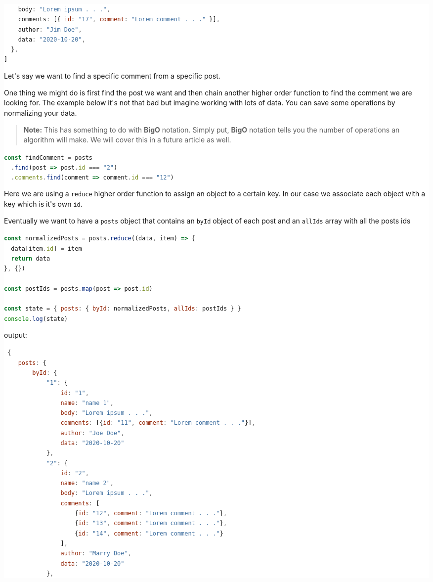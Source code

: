 ```javascript
    body: "Lorem ipsum . . .",
    comments: [{ id: "17", comment: "Lorem comment . . ." }],
    author: "Jim Doe",
    data: "2020-10-20",
  },
]
```

Let's say we want to find a specific comment from a specific post.

One thing we might do is first find the post we want and then chain another higher order function to find the comment we are looking for. The example below it's not that bad but imagine working with lots of data. You can save some operations by normalizing your data.

> **Note:** This has something to do with **BigO** notation. Simply put, **BigO** notation tells you the number of operations an algorithm will make. We will cover this in a future article as well.

```javascript
const findComment = posts
  .find(post => post.id === "2")
  .comments.find(comment => comment.id === "12")
```

Here we are using a `reduce` higher order function to assign an object to a certain key. In our case we associate each object with a key which is it's own `id`.

Eventually we want to have a `posts` object that contains an `byId` object of each post and an `allIds` array with all the posts ids

```javascript
const normalizedPosts = posts.reduce((data, item) => {
  data[item.id] = item
  return data
}, {})

const postIds = posts.map(post => post.id)

const state = { posts: { byId: normalizedPosts, allIds: postIds } }
console.log(state)
```

<div class="filename">output:</div>

```javascript
 {
	posts: {
		byId: {
			"1": {
				id: "1",
				name: "name 1",
				body: "Lorem ipsum . . .",
				comments: [{id: "11", comment: "Lorem comment . . ."}],
				author: "Joe Doe",
				data: "2020-10-20"
			},
			"2": {
				id: "2",
				name: "name 2",
				body: "Lorem ipsum . . .",
				comments: [
					{id: "12", comment: "Lorem comment . . ."},
					{id: "13", comment: "Lorem comment . . ."},
					{id: "14", comment: "Lorem comment . . ."}
				],
				author: "Marry Doe",
				data: "2020-10-20"
			},

```